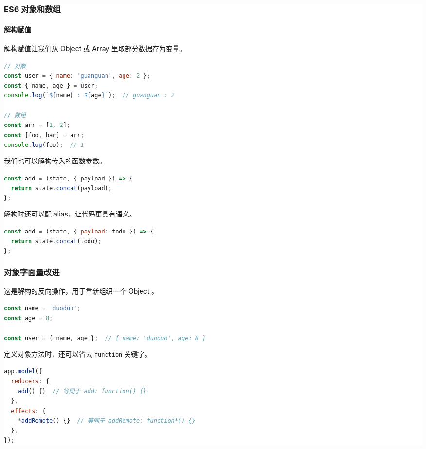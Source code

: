 ### ES6 对象和数组

#### 解构赋值

解构赋值让我们从 Object 或 Array 里取部分数据存为变量。

```javascript
// 对象
const user = { name: 'guanguan', age: 2 };
const { name, age } = user;
console.log(`${name} : ${age}`);  // guanguan : 2

// 数组
const arr = [1, 2];
const [foo, bar] = arr;
console.log(foo);  // 1
```

我们也可以解构传入的函数参数。

```javascript
const add = (state, { payload }) => {
  return state.concat(payload);
};
```

解构时还可以配 alias，让代码更具有语义。

```javascript
const add = (state, { payload: todo }) => {
  return state.concat(todo);
};
```

### 对象字面量改进

这是解构的反向操作，用于重新组织一个 Object 。

```javascript
const name = 'duoduo';
const age = 8;

const user = { name, age };  // { name: 'duoduo', age: 8 }
```

定义对象方法时，还可以省去 `function` 关键字。

```javascript
app.model({
  reducers: {
    add() {}  // 等同于 add: function() {}
  },
  effects: {
    *addRemote() {}  // 等同于 addRemote: function*() {}
  },
});
```
